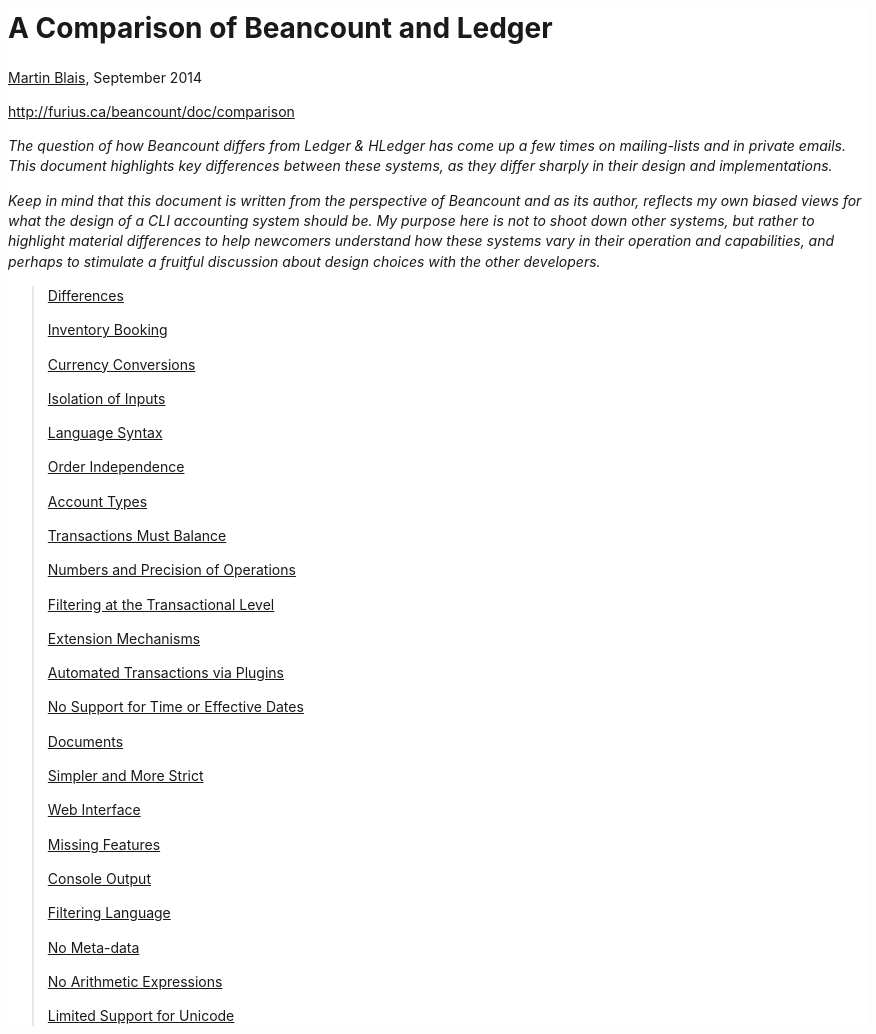 <a id="title"></a>A Comparison of Beancount and Ledger
======================================================

[<span class="underline">Martin Blais</span>](http://plus.google.com/+MartinBlais), September 2014

[<span class="underline">http://furius.ca/beancount/doc/comparison</span>](http://furius.ca/beancount/doc/comparison)

*The question of how Beancount differs from Ledger & HLedger has come up a few times on mailing-lists and in private emails. This document highlights key differences between these systems, as they differ sharply in their design and implementations.*

*Keep in mind that this document is written from the perspective of Beancount and as its author, reflects my own biased views for what the design of a CLI accounting system should be. My purpose here is not to shoot down other systems, but rather to highlight material differences to help newcomers understand how these systems vary in their operation and capabilities, and perhaps to stimulate a fruitful discussion about design choices with the other developers.*

> [<span class="underline">Differences</span>](#specific-differences)
>
> [<span class="underline">Inventory Booking</span>](#inventory-booking-cost-basis-treatment)
>
> [<span class="underline">Currency Conversions</span>](#currency-conversions)
>
> [<span class="underline">Isolation of Inputs</span>](#isolation-of-inputs)
>
> [<span class="underline">Language Syntax</span>](#language-syntax)
>
> [<span class="underline">Order Independence</span>](#order-independence)
>
> [<span class="underline">Account Types</span>](#account-types)
>
> [<span class="underline">Transactions Must Balance</span>](#transactions-must-balance)
>
> [<span class="underline">Numbers and Precision of Operations</span>](#numbers-and-precision-of-operations)
>
> [<span class="underline">Filtering at the Transactional Level</span>](#filtering-at-the-transactional-level)
>
> [<span class="underline">Extension Mechanisms</span>](#extension-mechanisms)
>
> [<span class="underline">Automated Transactions via Plugins</span>](#automated-transactions-via-plugins)
>
> [<span class="underline">No Support for Time or Effective Dates</span>](#no-support-for-time-or-effective-dates)
>
> [<span class="underline">Documents</span>](#documents)
>
> [<span class="underline">Simpler and More Strict</span>](#simpler-and-more-strict)
>
> [<span class="underline">Web Interface</span>](#web-interface)
>
> [<span class="underline">Missing Features</span>](#missing-features)
>
> [<span class="underline">Console Output</span>](#console-output)
>
> [<span class="underline">Filtering Language</span>](#filtering-language)
>
> [<span class="underline">No Meta-data</span>](#no-meta-data)
>
> [<span class="underline">No Arithmetic Expressions</span>](#no-arithmetic-expressions)
>
> [<span class="underline">Limited Support for Unicode</span>](#limited-support-for-unicode)
>